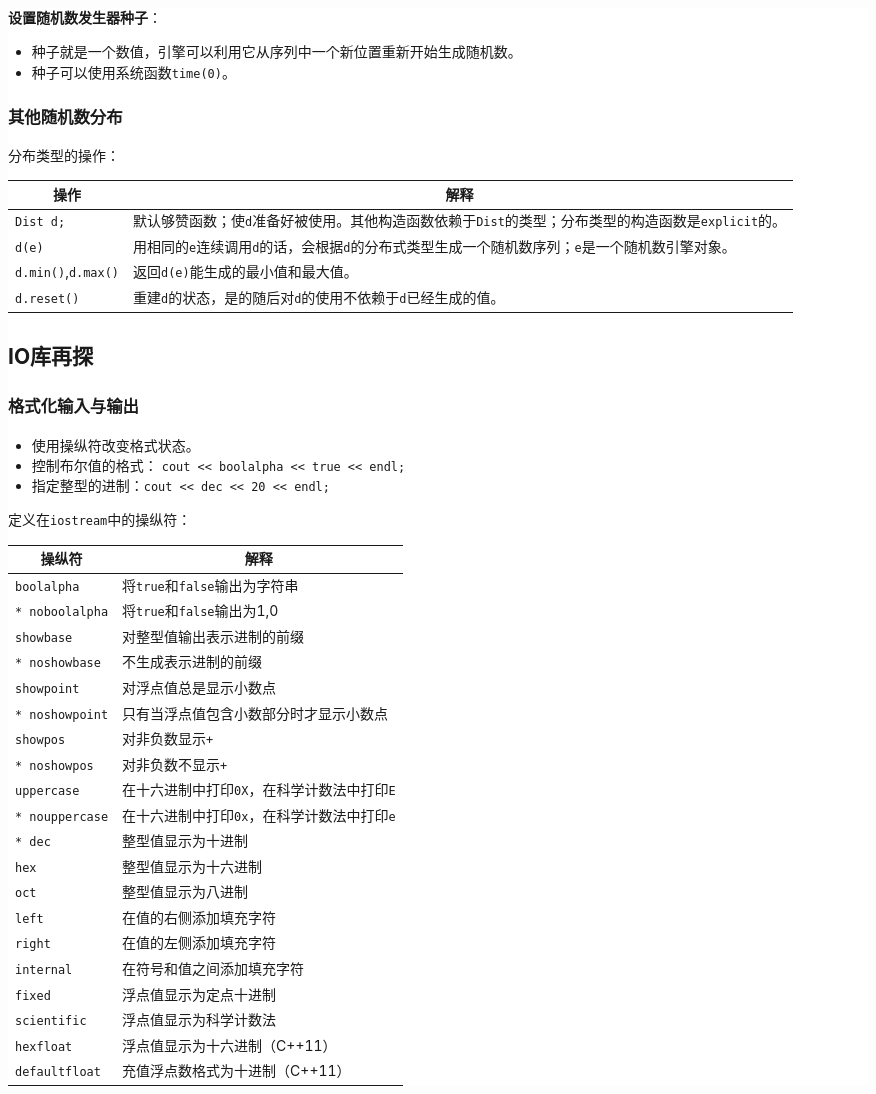 **设置随机数发生器种子**：

- 种子就是一个数值，引擎可以利用它从序列中一个新位置重新开始生成随机数。
- 种子可以使用系统函数`time(0)`。

### 其他随机数分布

分布类型的操作：

| 操作 | 解释 |
|-----|-----|
| `Dist d;` | 默认够赞函数；使`d`准备好被使用。其他构造函数依赖于`Dist`的类型；分布类型的构造函数是`explicit`的。 |
| `d(e)` | 用相同的`e`连续调用`d`的话，会根据`d`的分布式类型生成一个随机数序列；`e`是一个随机数引擎对象。 |
| `d.min()`,`d.max()` | 返回`d(e)`能生成的最小值和最大值。 |
| `d.reset()` | 重建`d`的状态，是的随后对`d`的使用不依赖于`d`已经生成的值。 |

## IO库再探

### 格式化输入与输出

- 使用操纵符改变格式状态。
- 控制布尔值的格式： `cout << boolalpha << true << endl;`
- 指定整型的进制：`cout << dec << 20 << endl;`

定义在`iostream`中的操纵符：

| 操纵符 | 解释 |
|-----|-----|
| `boolalpha` | 将`true`和`false`输出为字符串 |
| `* noboolalpha` | 将`true`和`false`输出为1,0 |
| `showbase` | 对整型值输出表示进制的前缀 |
| `* noshowbase` | 不生成表示进制的前缀 |
| `showpoint` | 对浮点值总是显示小数点 |
| `* noshowpoint` | 只有当浮点值包含小数部分时才显示小数点 |
| `showpos` | 对非负数显示`+` |
| `* noshowpos` | 对非负数不显示`+` |
| `uppercase` | 在十六进制中打印`0X`，在科学计数法中打印`E` |
| `* nouppercase` | 在十六进制中打印`0x`，在科学计数法中打印`e` |
| `* dec` | 整型值显示为十进制 |
| `hex` | 整型值显示为十六进制 |
| `oct` | 整型值显示为八进制 |
| `left` | 在值的右侧添加填充字符 |
| `right` | 在值的左侧添加填充字符 |
| `internal` | 在符号和值之间添加填充字符 |
| `fixed` | 浮点值显示为定点十进制 |
| `scientific` | 浮点值显示为科学计数法 |
| `hexfloat` | 浮点值显示为十六进制（C++11） |
| `defaultfloat` | 充值浮点数格式为十进制（C++11） |